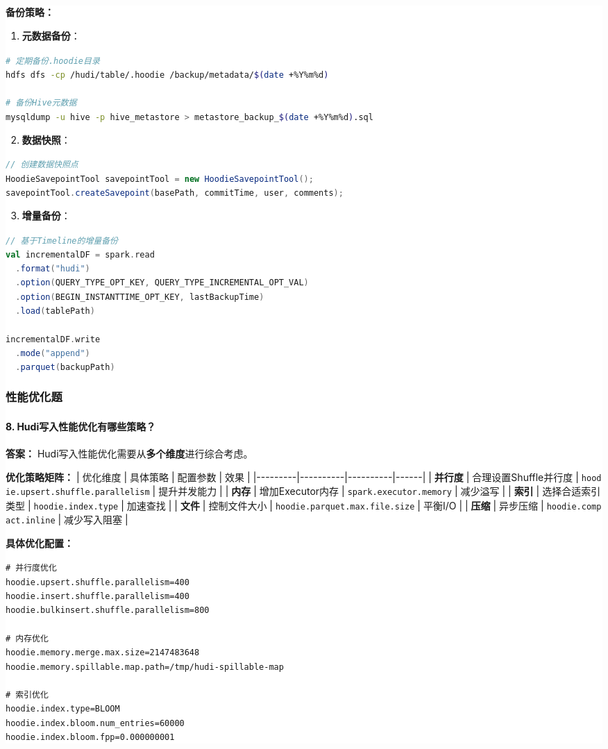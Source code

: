 **备份策略：**

1. **元数据备份**：
```bash
# 定期备份.hoodie目录
hdfs dfs -cp /hudi/table/.hoodie /backup/metadata/$(date +%Y%m%d)

# 备份Hive元数据
mysqldump -u hive -p hive_metastore > metastore_backup_$(date +%Y%m%d).sql
```

2. **数据快照**：
```java
// 创建数据快照点
HoodieSavepointTool savepointTool = new HoodieSavepointTool();
savepointTool.createSavepoint(basePath, commitTime, user, comments);
```

3. **增量备份**：
```scala
// 基于Timeline的增量备份
val incrementalDF = spark.read
  .format("hudi")
  .option(QUERY_TYPE_OPT_KEY, QUERY_TYPE_INCREMENTAL_OPT_VAL)
  .option(BEGIN_INSTANTTIME_OPT_KEY, lastBackupTime)
  .load(tablePath)

incrementalDF.write
  .mode("append")
  .parquet(backupPath)
```

### 性能优化题

#### 8. Hudi写入性能优化有哪些策略？

**答案：**
Hudi写入性能优化需要从**多个维度**进行综合考虑。

**优化策略矩阵：**
| 优化维度 | 具体策略 | 配置参数 | 效果 |
|---------|----------|----------|------|
| **并行度** | 合理设置Shuffle并行度 | `hoodie.upsert.shuffle.parallelism` | 提升并发能力 |
| **内存** | 增加Executor内存 | `spark.executor.memory` | 减少溢写 |
| **索引** | 选择合适索引类型 | `hoodie.index.type` | 加速查找 |
| **文件** | 控制文件大小 | `hoodie.parquet.max.file.size` | 平衡I/O |
| **压缩** | 异步压缩 | `hoodie.compact.inline` | 减少写入阻塞 |

**具体优化配置：**
```properties
# 并行度优化
hoodie.upsert.shuffle.parallelism=400
hoodie.insert.shuffle.parallelism=400
hoodie.bulkinsert.shuffle.parallelism=800

# 内存优化
hoodie.memory.merge.max.size=2147483648
hoodie.memory.spillable.map.path=/tmp/hudi-spillable-map

# 索引优化
hoodie.index.type=BLOOM
hoodie.index.bloom.num_entries=60000
hoodie.index.bloom.fpp=0.000000001

```